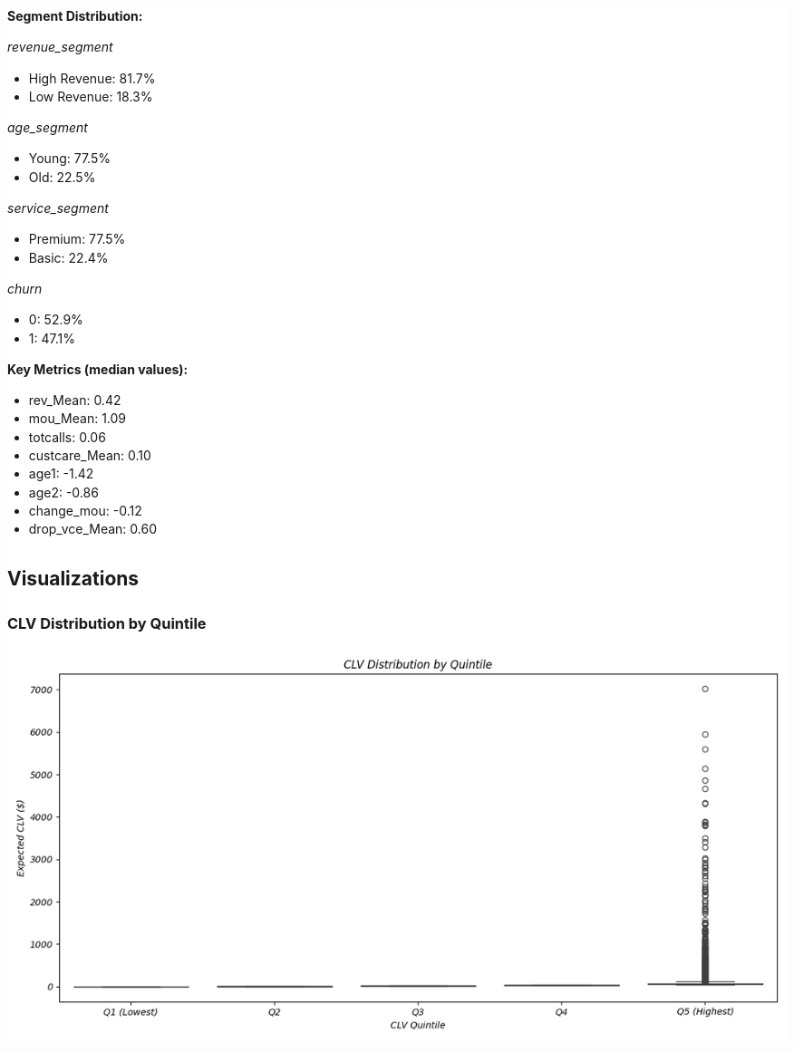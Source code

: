 **Segment Distribution:**

*revenue_segment*
- High Revenue: 81.7%
- Low Revenue: 18.3%

*age_segment*
- Young: 77.5%
- Old: 22.5%

*service_segment*
- Premium: 77.5%
- Basic: 22.4%

*churn*
- 0: 52.9%
- 1: 47.1%

**Key Metrics (median values):**

- rev_Mean: 0.42
- mou_Mean: 1.09
- totcalls: 0.06
- custcare_Mean: 0.10
- age1: -1.42
- age2: -0.86
- change_mou: -0.12
- drop_vce_Mean: 0.60

## Visualizations

### CLV Distribution by Quintile
![CLV Distribution by Quintile](clv_distribution_by_quintile.png)
